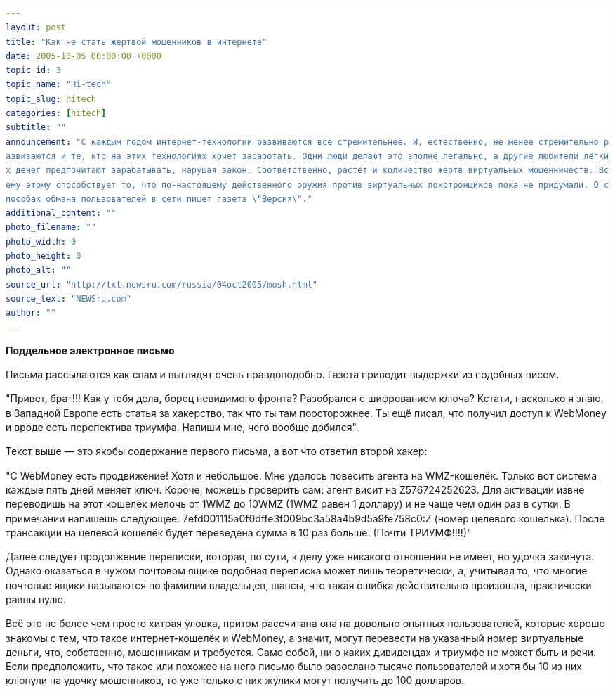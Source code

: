 ```yaml
---
layout: post
title: "Как не стать жертвой мошенников в интернете"
date: 2005-10-05 00:00:00 +0000
topic_id: 3
topic_name: "Hi-tech"
topic_slug: hitech
categories: [hitech]
subtitle: ""
announcement: "С каждым годом интернет-технологии развиваются всё стремительнее. И, естественно, не менее стремительно развиваются и те, кто на этих технологиях хочет заработать. Одни люди делают это вполне легально, а другие любители лёгких денег предпочитают зарабатывать, нарушая закон. Соответственно, растёт и количество жертв виртуальных мошенничеств. Всему этому способствует то, что по-настоящему действенного оружия против виртуальных лохотронщиков пока не придумали. О способах обмана пользователей в сети пишет газета \"Версия\"."
additional_content: ""
photo_filename: ""
photo_width: 0
photo_height: 0
photo_alt: ""
source_url: "http://txt.newsru.com/russia/04oct2005/mosh.html"
source_text: "NEWSru.com"
author: ""
---
```

<strong>Поддельное электронное письмо</strong>

Письма рассылаются как спам и выглядят очень правдоподобно. Газета приводит выдержки из подобных писем.

"Привет, брат!!! Как у тебя дела, борец невидимого фронта? Разобрался с шифрованием ключа? Кстати, насколько я знаю, в Западной Европе есть статья за хакерство, так что ты там поосторожнее. Ты ещё писал, что получил доступ к WebMoney и вроде есть перспектива триумфа. Напиши мне, чего вообще добился".

Текст выше &mdash; это якобы содержание первого письма, а вот что ответил второй хакер:

"С WebMoney есть продвижение! Хотя и небольшое. Мне удалось повесить агента на WMZ-кошелёк. Только вот система каждые пять дней меняет ключ. Короче, можешь проверить сам: агент висит на Z576724252623. Для активации извне переводишь на этот кошелёк мелочь от 1WMZ до 10WMZ (1WMZ равен 1 доллару) и не чаще чем один раз в сутки. В примечании напишешь следующее: 7efd001115a0f0dffe3f009bc3a58a4b9d5a9fe758c0:Z (номер целевого кошелька). После трансакции на целевой кошелёк будет переведена сумма в 10 раз больше. (Почти ТРИУМФ!!!!)"

Далее следует продолжение переписки, которая, по сути, к делу уже никакого отношения не имеет, но удочка закинута. Однако оказаться в чужом почтовом ящике подобная переписка может лишь теоретически, а, учитывая то, что многие почтовые ящики называются по фамилии владельцев, шансы, что такая ошибка действительно произошла, практически равны нулю.

Всё это не более чем просто хитрая уловка, притом рассчитана она на довольно опытных пользователей, которые хорошо знакомы с тем, что такое интернет-кошелёк и WebMoney, а значит, могут перевести на указанный номер виртуальные деньги, что, собственно, мошенникам и требуется. Само собой, ни о каких дивидендах и триумфе не может быть и речи. Если предположить, что такое или похожее на него письмо было разослано тысяче пользователей и хотя бы 10 из них клюнули на удочку мошенников, то уже только с них жулики могут получить до 100 долларов.
